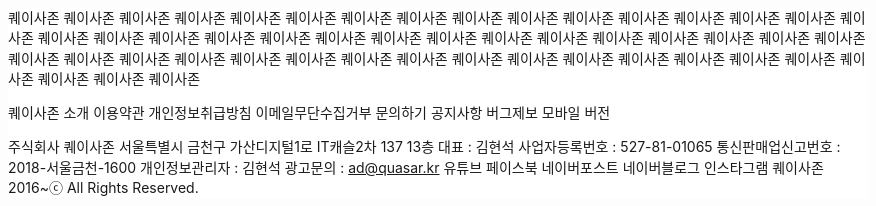 퀘이사존
퀘이사존
퀘이사존
퀘이사존
퀘이사존
퀘이사존
퀘이사존
퀘이사존
퀘이사존
퀘이사존
퀘이사존
퀘이사존
퀘이사존
퀘이사존
퀘이사존
퀘이사존
퀘이사존
퀘이사존
퀘이사존
퀘이사존
퀘이사존
퀘이사존
퀘이사존
퀘이사존
퀘이사존
퀘이사존
퀘이사존
퀘이사존
퀘이사존
퀘이사존
퀘이사존
퀘이사존
퀘이사존
퀘이사존
퀘이사존
퀘이사존
퀘이사존
퀘이사존
퀘이사존
퀘이사존
퀘이사존
퀘이사존
퀘이사존
퀘이사존
퀘이사존
퀘이사존
퀘이사존
퀘이사존
퀘이사존
퀘이사존

퀘이사존 소개 이용약관 개인정보취급방침 이메일무단수집거부 문의하기 공지사항 버그제보 모바일 버전

주식회사 퀘이사존
서울특별시 금천구 가산디지털1로 IT캐슬2차 137 13층
대표 : 김현석 사업자등록번호 : 527-81-01065 통신판매업신고번호 : 2018-서울금천-1600 개인정보관리자 : 김현석
광고문의 : ad@quasar.kr
유튜브 페이스북 네이버포스트 네이버블로그 인스타그램
퀘이사존 2016~ⓒ All Rights Reserved.